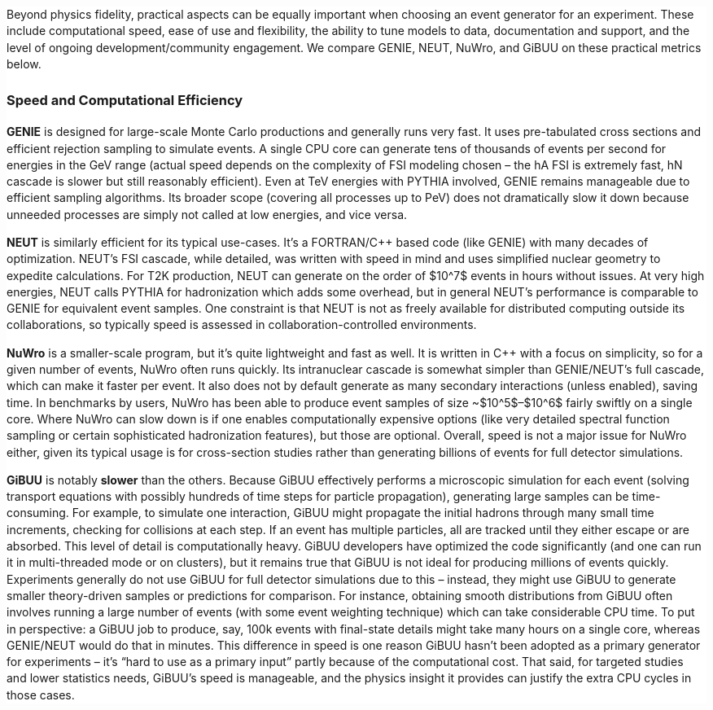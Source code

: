 Beyond physics fidelity, practical aspects can be equally important when choosing an event generator for an experiment. These include computational speed, ease of use and flexibility, the ability to tune models to data, documentation and support, and the level of ongoing development/community engagement. We compare GENIE, NEUT, NuWro, and GiBUU on these practical metrics below.

### Speed and Computational Efficiency

**GENIE** is designed for large-scale Monte Carlo productions and generally runs very fast. It uses pre-tabulated cross sections and efficient rejection sampling to simulate events. A single CPU core can generate tens of thousands of events per second for energies in the GeV range (actual speed depends on the complexity of FSI modeling chosen – the hA FSI is extremely fast, hN cascade is slower but still reasonably efficient). Even at TeV energies with PYTHIA involved, GENIE remains manageable due to efficient sampling algorithms. Its broader scope (covering all processes up to PeV) does not dramatically slow it down because unneeded processes are simply not called at low energies, and vice versa.

**NEUT** is similarly efficient for its typical use-cases. It’s a FORTRAN/C++ based code (like GENIE) with many decades of optimization. NEUT’s FSI cascade, while detailed, was written with speed in mind and uses simplified nuclear geometry to expedite calculations. For T2K production, NEUT can generate on the order of \$10^7\$ events in hours without issues. At very high energies, NEUT calls PYTHIA for hadronization which adds some overhead, but in general NEUT’s performance is comparable to GENIE for equivalent event samples. One constraint is that NEUT is not as freely available for distributed computing outside its collaborations, so typically speed is assessed in collaboration-controlled environments.

**NuWro** is a smaller-scale program, but it’s quite lightweight and fast as well. It is written in C++ with a focus on simplicity, so for a given number of events, NuWro often runs quickly. Its intranuclear cascade is somewhat simpler than GENIE/NEUT’s full cascade, which can make it faster per event. It also does not by default generate as many secondary interactions (unless enabled), saving time. In benchmarks by users, NuWro has been able to produce event samples of size \~\$10^5\$–\$10^6\$ fairly swiftly on a single core. Where NuWro can slow down is if one enables computationally expensive options (like very detailed spectral function sampling or certain sophisticated hadronization features), but those are optional. Overall, speed is not a major issue for NuWro either, given its typical usage is for cross-section studies rather than generating billions of events for full detector simulations.

**GiBUU** is notably **slower** than the others. Because GiBUU effectively performs a microscopic simulation for each event (solving transport equations with possibly hundreds of time steps for particle propagation), generating large samples can be time-consuming. For example, to simulate one interaction, GiBUU might propagate the initial hadrons through many small time increments, checking for collisions at each step. If an event has multiple particles, all are tracked until they either escape or are absorbed. This level of detail is computationally heavy. GiBUU developers have optimized the code significantly (and one can run it in multi-threaded mode or on clusters), but it remains true that GiBUU is not ideal for producing millions of events quickly. Experiments generally do not use GiBUU for full detector simulations due to this – instead, they might use GiBUU to generate smaller theory-driven samples or predictions for comparison. For instance, obtaining smooth distributions from GiBUU often involves running a large number of events (with some event weighting technique) which can take considerable CPU time. To put in perspective: a GiBUU job to produce, say, 100k events with final-state details might take many hours on a single core, whereas GENIE/NEUT would do that in minutes. This difference in speed is one reason GiBUU hasn’t been adopted as a primary generator for experiments – it’s “hard to use as a primary input” partly because of the computational cost. That said, for targeted studies and lower statistics needs, GiBUU’s speed is manageable, and the physics insight it provides can justify the extra CPU cycles in those cases.
